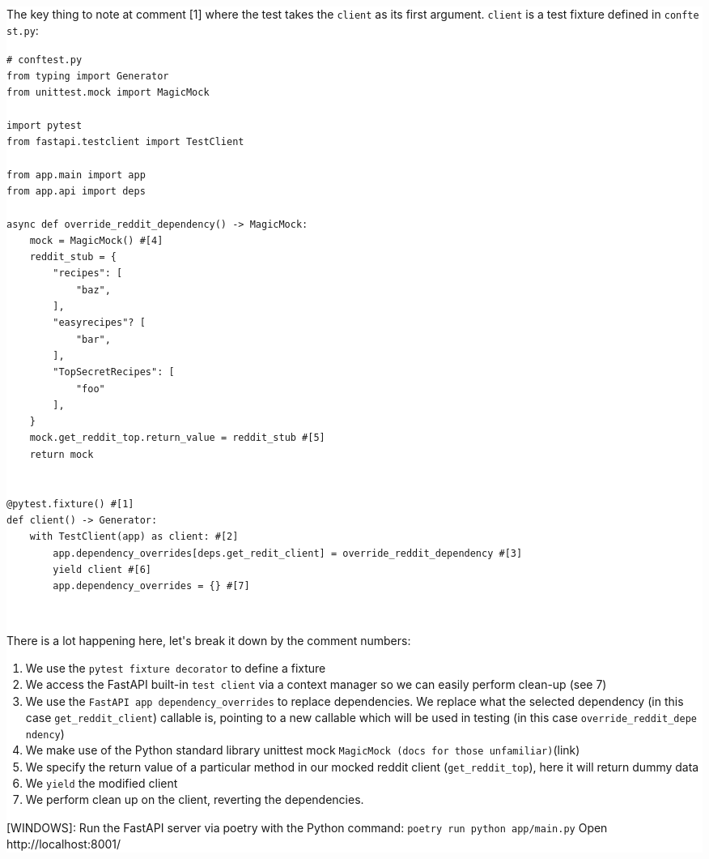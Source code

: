 The key thing to note at comment [1] where the test takes the `client` as its first argument. `client` is a test fixture defined in `conftest.py`:

~~~
# conftest.py
from typing import Generator
from unittest.mock import MagicMock

import pytest
from fastapi.testclient import TestClient

from app.main import app
from app.api import deps

async def override_reddit_dependency() -> MagicMock:
    mock = MagicMock() #[4]
    reddit_stub = {
        "recipes": [
            "baz",
        ],
        "easyrecipes"? [
            "bar",
        ],
        "TopSecretRecipes": [
            "foo"
        ],
    }
    mock.get_reddit_top.return_value = reddit_stub #[5]
    return mock


@pytest.fixture() #[1]
def client() -> Generator:
    with TestClient(app) as client: #[2]
        app.dependency_overrides[deps.get_redit_client] = override_reddit_dependency #[3]
        yield client #[6]
        app.dependency_overrides = {} #[7]
~~~
<br>

There is a lot happening here, let's break it down by the comment numbers:

1. We use the `pytest fixture decorator` to define a fixture
2. We access the FastAPI built-in `test client` via a context manager so we can easily perform clean-up (see 7)
3. We use the `FastAPI app dependency_overrides` to replace dependencies. We replace what the selected dependency (in this case `get_reddit_client`) callable is, pointing to a new callable which will be used in testing (in this case `override_reddit_dependency`)
4. We make use of the Python standard library unittest mock `MagicMock (docs for those unfamiliar)`(link)
5. We specify the return value of a particular method in our mocked reddit client (`get_reddit_top`), here it will return dummy data
6. We `yield` the modified client
7. We perform clean up on the client, reverting the dependencies.


[WINDOWS]: Run the FastAPI server via poetry with the Python command: `poetry run python app/main.py` Open http://localhost:8001/
